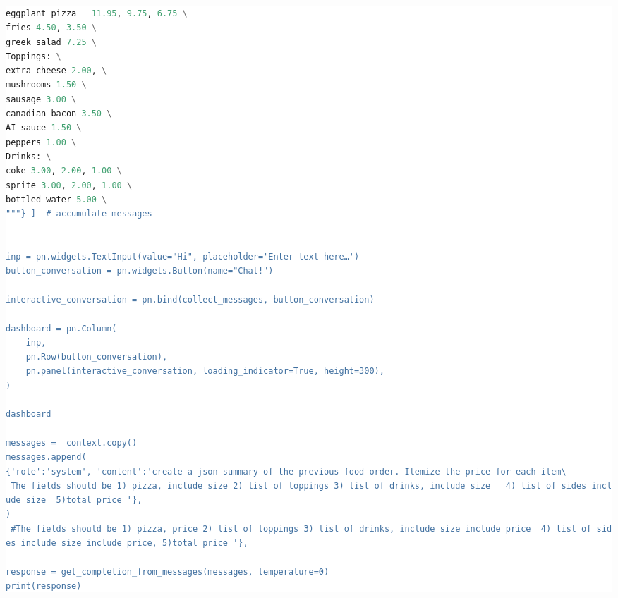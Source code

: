 ```python
eggplant pizza   11.95, 9.75, 6.75 \
fries 4.50, 3.50 \
greek salad 7.25 \
Toppings: \
extra cheese 2.00, \
mushrooms 1.50 \
sausage 3.00 \
canadian bacon 3.50 \
AI sauce 1.50 \
peppers 1.00 \
Drinks: \
coke 3.00, 2.00, 1.00 \
sprite 3.00, 2.00, 1.00 \
bottled water 5.00 \
"""} ]  # accumulate messages


inp = pn.widgets.TextInput(value="Hi", placeholder='Enter text here…')
button_conversation = pn.widgets.Button(name="Chat!")

interactive_conversation = pn.bind(collect_messages, button_conversation)

dashboard = pn.Column(
    inp,
    pn.Row(button_conversation),
    pn.panel(interactive_conversation, loading_indicator=True, height=300),
)

dashboard

messages =  context.copy()
messages.append(
{'role':'system', 'content':'create a json summary of the previous food order. Itemize the price for each item\
 The fields should be 1) pizza, include size 2) list of toppings 3) list of drinks, include size   4) list of sides include size  5)total price '},    
)
 #The fields should be 1) pizza, price 2) list of toppings 3) list of drinks, include size include price  4) list of sides include size include price, 5)total price '},    

response = get_completion_from_messages(messages, temperature=0)
print(response)

```


